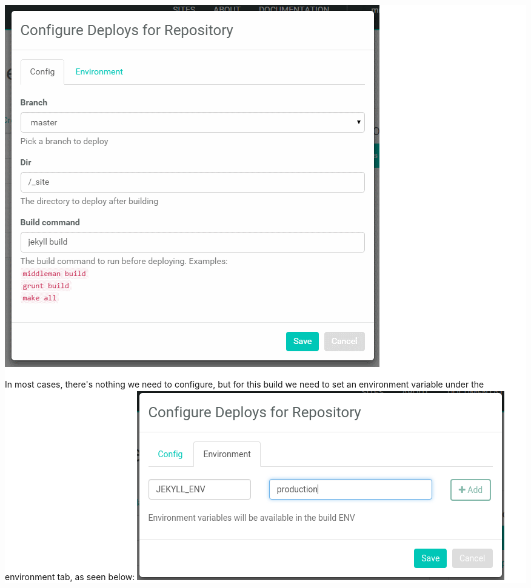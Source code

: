 ![Configure Settings](/uploads/configurerepo.png)

In most cases, there's nothing we need to configure, but for this build we need to set an environment variable under the environment tab, as seen below:
![jekyll_env_production.png](/uploads/jekyll_env_production.png)
